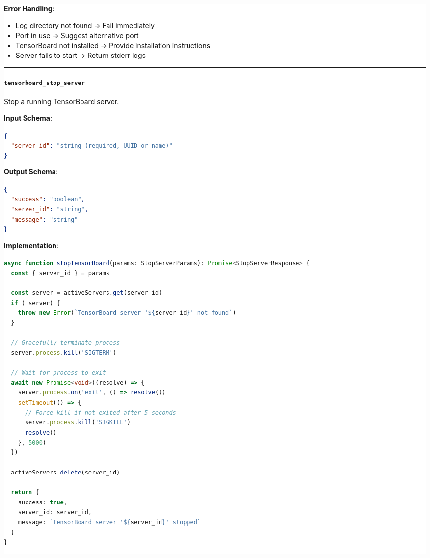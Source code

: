 **Error Handling**:
- Log directory not found → Fail immediately
- Port in use → Suggest alternative port
- TensorBoard not installed → Provide installation instructions
- Server fails to start → Return stderr logs

---

#### `tensorboard_stop_server`

Stop a running TensorBoard server.

**Input Schema**:
```json
{
  "server_id": "string (required, UUID or name)"
}
```

**Output Schema**:
```json
{
  "success": "boolean",
  "server_id": "string",
  "message": "string"
}
```

**Implementation**:
```typescript
async function stopTensorBoard(params: StopServerParams): Promise<StopServerResponse> {
  const { server_id } = params

  const server = activeServers.get(server_id)
  if (!server) {
    throw new Error(`TensorBoard server '${server_id}' not found`)
  }

  // Gracefully terminate process
  server.process.kill('SIGTERM')

  // Wait for process to exit
  await new Promise<void>((resolve) => {
    server.process.on('exit', () => resolve())
    setTimeout(() => {
      // Force kill if not exited after 5 seconds
      server.process.kill('SIGKILL')
      resolve()
    }, 5000)
  })

  activeServers.delete(server_id)

  return {
    success: true,
    server_id: server_id,
    message: `TensorBoard server '${server_id}' stopped`
  }
}
```

---